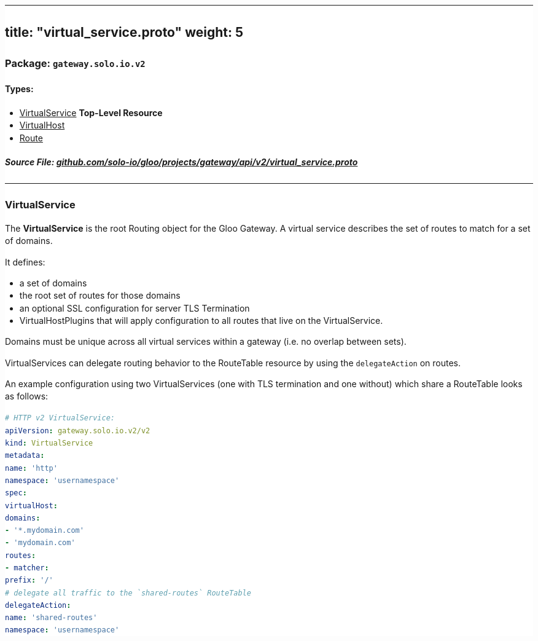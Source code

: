 
---
title: "virtual_service.proto"
weight: 5
---




### Package: `gateway.solo.io.v2` 
#### Types:


- [VirtualService](#virtualservice) **Top-Level Resource**
- [VirtualHost](#virtualhost)
- [Route](#route)
  



##### Source File: [github.com/solo-io/gloo/projects/gateway/api/v2/virtual_service.proto](https://github.com/solo-io/gloo/blob/master/projects/gateway/api/v2/virtual_service.proto)





---
### VirtualService

 
The **VirtualService** is the root Routing object for the Gloo Gateway.
A virtual service describes the set of routes to match for a set of domains.

It defines:
- a set of domains
- the root set of routes for those domains
- an optional SSL configuration for server TLS Termination
- VirtualHostPlugins that will apply configuration to all routes that live on the VirtualService.

Domains must be unique across all virtual services within a gateway (i.e. no overlap between sets).

VirtualServices can delegate routing behavior to the RouteTable resource by using the `delegateAction` on routes.

An example configuration using two VirtualServices (one with TLS termination and one without) which share
a RouteTable looks as follows:

```yaml
# HTTP v2 VirtualService:
apiVersion: gateway.solo.io.v2/v2
kind: VirtualService
metadata:
name: 'http'
namespace: 'usernamespace'
spec:
virtualHost:
domains:
- '*.mydomain.com'
- 'mydomain.com'
routes:
- matcher:
prefix: '/'
# delegate all traffic to the `shared-routes` RouteTable
delegateAction:
name: 'shared-routes'
namespace: 'usernamespace'

```